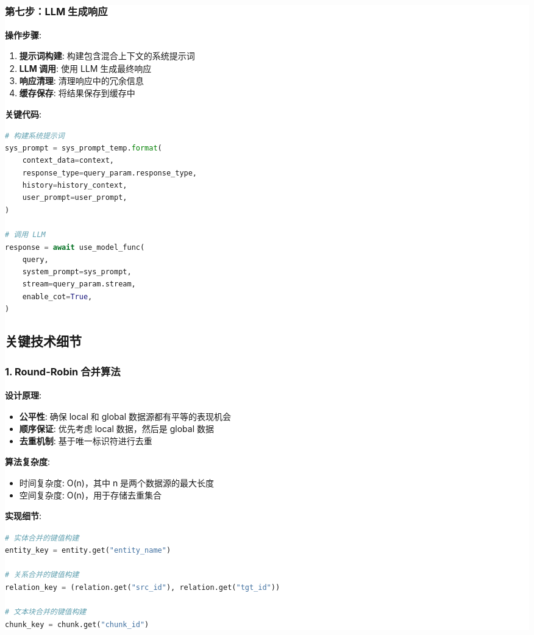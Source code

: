
### 第七步：LLM 生成响应

**操作步骤**:

1. **提示词构建**: 构建包含混合上下文的系统提示词
2. **LLM 调用**: 使用 LLM 生成最终响应
3. **响应清理**: 清理响应中的冗余信息
4. **缓存保存**: 将结果保存到缓存中

**关键代码**:

```python
# 构建系统提示词
sys_prompt = sys_prompt_temp.format(
    context_data=context,
    response_type=query_param.response_type,
    history=history_context,
    user_prompt=user_prompt,
)

# 调用 LLM
response = await use_model_func(
    query,
    system_prompt=sys_prompt,
    stream=query_param.stream,
    enable_cot=True,
)
```

## 关键技术细节

### 1. Round-Robin 合并算法

**设计原理**:
- **公平性**: 确保 local 和 global 数据源都有平等的表现机会
- **顺序保证**: 优先考虑 local 数据，然后是 global 数据
- **去重机制**: 基于唯一标识符进行去重

**算法复杂度**:
- 时间复杂度: O(n)，其中 n 是两个数据源的最大长度
- 空间复杂度: O(n)，用于存储去重集合

**实现细节**:

```python
# 实体合并的键值构建
entity_key = entity.get("entity_name")

# 关系合并的键值构建
relation_key = (relation.get("src_id"), relation.get("tgt_id"))

# 文本块合并的键值构建
chunk_key = chunk.get("chunk_id")
```
